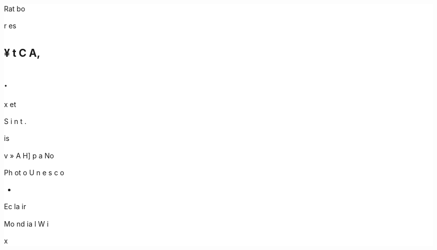 Rat 
bo
 
r 
es
 
¥ 
t 
C 
A, 
- 
. 
- 
x 
et
 
S
i
n
t
.
 
is
 
v 
» 
A 
H] 
p 
a 
No
 
Ph
ot
o 
U
n
e
s
c
o
 
- 
Ec
la
ir
 
Mo
nd
ia
l 
W
i
 
x
 